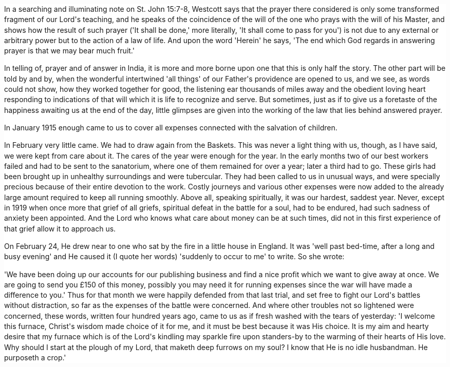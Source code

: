 In a searching and illuminating note on St. John 15:7-8, Westcott says
that the prayer there considered is only some transformed fragment of
our Lord's teaching, and he speaks of the coincidence of the will of the
one who prays with the will of his Master, and shows how the result of
such prayer ('It shall be done,' more literally, 'It shall come to pass
for you') is not due to any external or arbitrary power but to the
action of a law of life. And upon the word 'Herein' he says, 'The end
which God regards in answering prayer is that we may bear much fruit.'

In telling of, prayer and of answer in India, it is more and more borne
upon one that this is only half the story. The other part will be told
by and by, when the wonderful intertwined 'all things' of our Father's
providence are opened to us, and we see, as words could not show, how
they worked together for good, the listening ear thousands of miles away
and the obedient loving heart responding to indications of that will
which it is life to recognize and serve. But sometimes, just as if to
give us a foretaste of the happiness awaiting us at the end of the day,
little glimpses are given into the working of the law that lies behind
answered prayer.

In January 1915 enough came to us to cover all expenses connected with
the salvation of children.

In February very little came. We had to draw again from the Baskets.
This was never a light thing with us, though, as I have said, we were
kept from care about it. The cares of the year were enough for the year.
In the early months two of our best workers failed and had to be sent to
the sanatorium, where one of them remained for over a year; later a
third had to go. These girls had been brought up in unhealthy
surroundings and were tubercular. They had been called to us in unusual
ways, and were specially precious because of their entire devotion to
the work. Costly journeys and various other expenses were now added to
the already large amount required to keep all running smoothly. Above
all, speaking spiritually, it was our hardest, saddest year. Never,
except in 1919 when once more that grief of all griefs, spiritual defeat
in the battle for a soul, had to be endured, had such sadness of anxiety
been appointed. And the Lord who knows what care about money can be at
such times, did not in this first experience of that grief allow it to
approach us.

On February 24, He drew near to one who sat by the fire in a little
house in England. It was 'well past bed-time, after a long and busy
evening' and He caused it (I quote her words) 'suddenly to occur to me'
to write. So she wrote:

'We have been doing up our accounts for our publishing business and find
a nice profit which we want to give away at once. We are going to send
you £150 of this money, possibly you may need it for running expenses
since the war will have made a difference to you.' Thus for that month
we were happily defended from that last trial, and set free to fight our
Lord's battles without distraction, so far as the expenses of the battle
were concerned. And where other troubles not so lightened were
concerned, these words, written four hundred years ago, came to us as if
fresh washed with the tears of yesterday: 'I welcome this furnace,
Christ's wisdom made choice of it for me, and it must be best because it
was His choice. It is my aim and hearty desire that my furnace which is
of the Lord's kindling may sparkle fire upon standers-by to the warming
of their hearts of His love. Why should I start at the plough of my
Lord, that maketh deep furrows on my soul? I know that He is no idle
husbandman. He purposeth a crop.'
